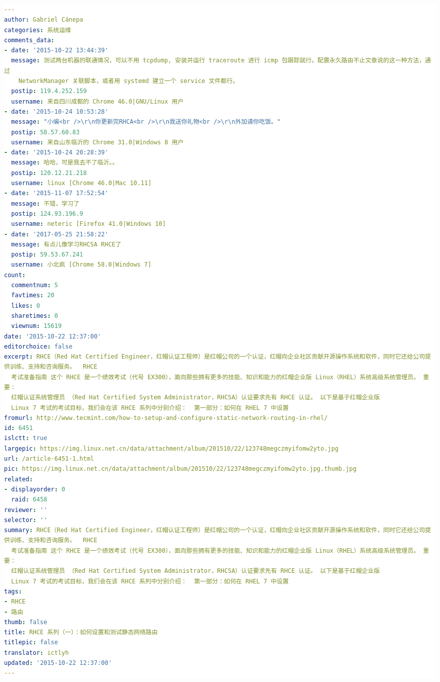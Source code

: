 ```yaml
---
author: Gabriel Cánepa
categories: 系统运维
comments_data:
- date: '2015-10-22 13:44:39'
  message: 测试两台机器的联通情况，可以不用 tcpdump, 安装并运行 traceroute 进行 icmp 包跟踪就行。配置永久路由不止文章说的这一种方法，通过
    NetworkManager 关联脚本，或者用 systemd 建立一个 service 文件都行。
  postip: 119.4.252.159
  username: 来自四川成都的 Chrome 46.0|GNU/Linux 用户
- date: '2015-10-24 10:53:28'
  message: "小编<br />\r\n你更新完RHCA<br />\r\n我送你礼物<br />\r\n外加请你吃饭。"
  postip: 58.57.60.83
  username: 来自山东临沂的 Chrome 31.0|Windows 8 用户
- date: '2015-10-24 20:28:39'
  message: 哈哈，可是我去不了临沂。。
  postip: 120.12.21.218
  username: linux [Chrome 46.0|Mac 10.11]
- date: '2015-11-07 17:52:54'
  message: 不错，学习了
  postip: 124.93.196.9
  username: neteric [Firefox 41.0|Windows 10]
- date: '2017-05-25 21:58:22'
  message: 有点儿像学习RHCSA RHCE了
  postip: 59.53.67.241
  username: 小北疯 [Chrome 58.0|Windows 7]
count:
  commentnum: 5
  favtimes: 20
  likes: 0
  sharetimes: 0
  viewnum: 15619
date: '2015-10-22 12:37:00'
editorchoice: false
excerpt: RHCE（Red Hat Certified Engineer，红帽认证工程师）是红帽公司的一个认证，红帽向企业社区贡献开源操作系统和软件，同时它还给公司提供训练、支持和咨询服务。  RHCE
  考试准备指南 这个 RHCE 是一个绩效考试（代号 EX300），面向那些拥有更多的技能、知识和能力的红帽企业版 Linux（RHEL）系统高级系统管理员。 重要：
  红帽认证系统管理员 （Red Hat Certified System Administrator，RHCSA）认证要求先有 RHCE 认证。 以下是基于红帽企业版
  Linux 7 考试的考试目标，我们会在该 RHCE 系列中分别介绍：  第一部分：如何在 RHEL 7 中设置
fromurl: http://www.tecmint.com/how-to-setup-and-configure-static-network-routing-in-rhel/
id: 6451
islctt: true
largepic: https://img.linux.net.cn/data/attachment/album/201510/22/123748megczmyifomw2yto.jpg
url: /article-6451-1.html
pic: https://img.linux.net.cn/data/attachment/album/201510/22/123748megczmyifomw2yto.jpg.thumb.jpg
related:
- displayorder: 0
  raid: 6458
reviewer: ''
selector: ''
summary: RHCE（Red Hat Certified Engineer，红帽认证工程师）是红帽公司的一个认证，红帽向企业社区贡献开源操作系统和软件，同时它还给公司提供训练、支持和咨询服务。  RHCE
  考试准备指南 这个 RHCE 是一个绩效考试（代号 EX300），面向那些拥有更多的技能、知识和能力的红帽企业版 Linux（RHEL）系统高级系统管理员。 重要：
  红帽认证系统管理员 （Red Hat Certified System Administrator，RHCSA）认证要求先有 RHCE 认证。 以下是基于红帽企业版
  Linux 7 考试的考试目标，我们会在该 RHCE 系列中分别介绍：  第一部分：如何在 RHEL 7 中设置
tags:
- RHCE
- 路由
thumb: false
title: RHCE 系列（一）：如何设置和测试静态网络路由
titlepic: false
translator: ictlyh
updated: '2015-10-22 12:37:00'
---
```
